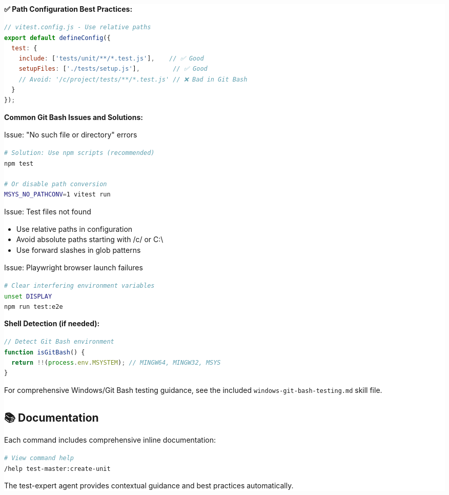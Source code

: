 **✅ Path Configuration Best Practices:**
```javascript
// vitest.config.js - Use relative paths
export default defineConfig({
  test: {
    include: ['tests/unit/**/*.test.js'],    // ✅ Good
    setupFiles: ['./tests/setup.js'],         // ✅ Good
    // Avoid: '/c/project/tests/**/*.test.js' // ❌ Bad in Git Bash
  }
});
```

**Common Git Bash Issues and Solutions:**

Issue: "No such file or directory" errors
```bash
# Solution: Use npm scripts (recommended)
npm test

# Or disable path conversion
MSYS_NO_PATHCONV=1 vitest run
```

Issue: Test files not found
- Use relative paths in configuration
- Avoid absolute paths starting with /c/ or C:\
- Use forward slashes in glob patterns

Issue: Playwright browser launch failures
```bash
# Clear interfering environment variables
unset DISPLAY
npm run test:e2e
```

**Shell Detection (if needed):**
```javascript
// Detect Git Bash environment
function isGitBash() {
  return !!(process.env.MSYSTEM); // MINGW64, MINGW32, MSYS
}
```

For comprehensive Windows/Git Bash testing guidance, see the included `windows-git-bash-testing.md` skill file.

## 📚 Documentation

Each command includes comprehensive inline documentation:

```bash
# View command help
/help test-master:create-unit
```

The test-expert agent provides contextual guidance and best practices automatically.
